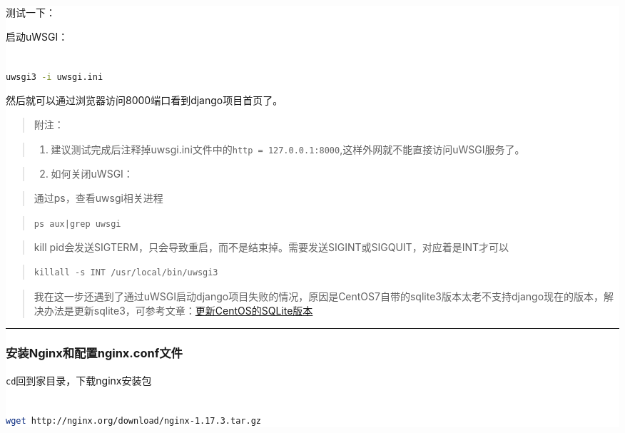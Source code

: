 ```ini

```

  

测试一下：

  

启动uWSGI：

  

```bash

uwsgi3 -i uwsgi.ini

```

  

然后就可以通过浏览器访问8000端口看到django项目首页了。

  

> 附注：

>

>  1. 建议测试完成后注释掉uwsgi.ini文件中的`http = 127.0.0.1:8000`,这样外网就不能直接访问uWSGI服务了。

>

>  2. 如何关闭uWSGI：

> 通过ps，查看uwsgi相关进程

>  `ps aux|grep uwsgi`

> kill pid会发送SIGTERM，只会导致重启，而不是结束掉。需要发送SIGINT或SIGQUIT，对应着是INT才可以

>  `killall -s INT /usr/local/bin/uwsgi3`

  

> 我在这一步还遇到了通过uWSGI启动django项目失败的情况，原因是CentOS7自带的sqlite3版本太老不支持django现在的版本，解决办法是更新sqlite3，可参考文章：[更新CentOS的SQLite版本](https://www.cnblogs.com/hupingzhi/p/11300049.html)

  
  
  

****

  

### 安装Nginx和配置nginx.conf文件

  

`cd`回到家目录，下载nginx安装包

  

```bash

wget http://nginx.org/download/nginx-1.17.3.tar.gz

```
